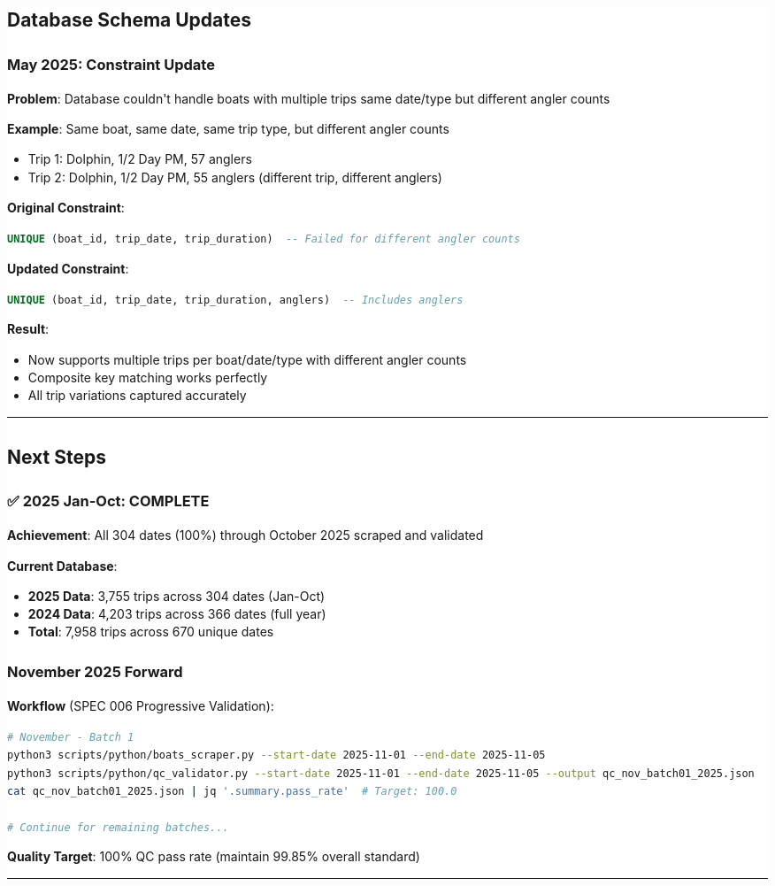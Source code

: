
## Database Schema Updates

### May 2025: Constraint Update

**Problem**: Database couldn't handle boats with multiple trips same date/type but different angler counts

**Example**: Same boat, same date, same trip type, but different angler counts
- Trip 1: Dolphin, 1/2 Day PM, 57 anglers
- Trip 2: Dolphin, 1/2 Day PM, 55 anglers (different trip, different anglers)

**Original Constraint**:
```sql
UNIQUE (boat_id, trip_date, trip_duration)  -- Failed for different angler counts
```

**Updated Constraint**:
```sql
UNIQUE (boat_id, trip_date, trip_duration, anglers)  -- Includes anglers
```

**Result**:
- Now supports multiple trips per boat/date/type with different angler counts
- Composite key matching works perfectly
- All trip variations captured accurately

---

## Next Steps

### ✅ 2025 Jan-Oct: COMPLETE

**Achievement**: All 304 dates (100%) through October 2025 scraped and validated

**Current Database**:
- **2025 Data**: 3,755 trips across 304 dates (Jan-Oct)
- **2024 Data**: 4,203 trips across 366 dates (full year)
- **Total**: 7,958 trips across 670 unique dates

### November 2025 Forward

**Workflow** (SPEC 006 Progressive Validation):
```bash
# November - Batch 1
python3 scripts/python/boats_scraper.py --start-date 2025-11-01 --end-date 2025-11-05
python3 scripts/python/qc_validator.py --start-date 2025-11-01 --end-date 2025-11-05 --output qc_nov_batch01_2025.json
cat qc_nov_batch01_2025.json | jq '.summary.pass_rate'  # Target: 100.0

# Continue for remaining batches...
```

**Quality Target**: 100% QC pass rate (maintain 99.85% overall standard)

---